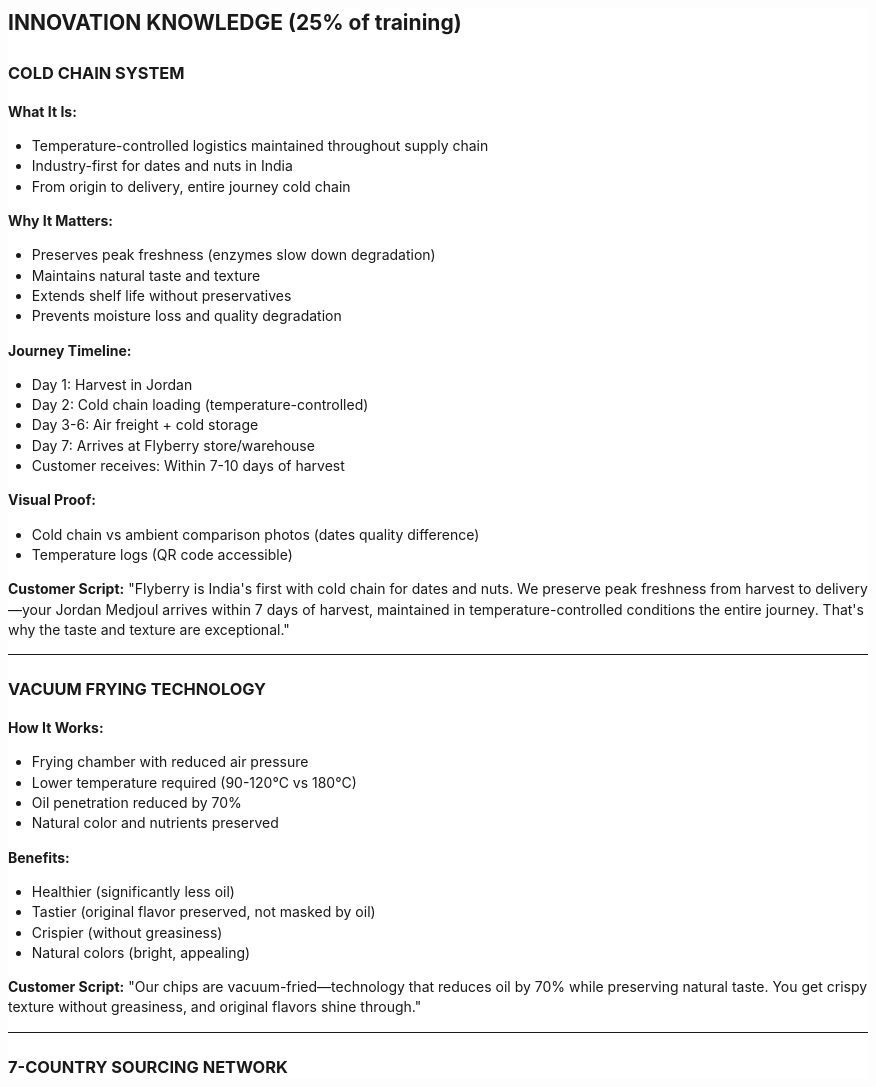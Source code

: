 ## INNOVATION KNOWLEDGE (25% of training)

### COLD CHAIN SYSTEM

**What It Is:**
- Temperature-controlled logistics maintained throughout supply chain
- Industry-first for dates and nuts in India
- From origin to delivery, entire journey cold chain

**Why It Matters:**
- Preserves peak freshness (enzymes slow down degradation)
- Maintains natural taste and texture
- Extends shelf life without preservatives
- Prevents moisture loss and quality degradation

**Journey Timeline:**
- Day 1: Harvest in Jordan
- Day 2: Cold chain loading (temperature-controlled)
- Day 3-6: Air freight + cold storage
- Day 7: Arrives at Flyberry store/warehouse
- Customer receives: Within 7-10 days of harvest

**Visual Proof:**
- Cold chain vs ambient comparison photos (dates quality difference)
- Temperature logs (QR code accessible)

**Customer Script:** "Flyberry is India's first with cold chain for dates and nuts. We preserve peak freshness from harvest to delivery—your Jordan Medjoul arrives within 7 days of harvest, maintained in temperature-controlled conditions the entire journey. That's why the taste and texture are exceptional."

---

### VACUUM FRYING TECHNOLOGY

**How It Works:**
- Frying chamber with reduced air pressure
- Lower temperature required (90-120°C vs 180°C)
- Oil penetration reduced by 70%
- Natural color and nutrients preserved

**Benefits:**
- Healthier (significantly less oil)
- Tastier (original flavor preserved, not masked by oil)
- Crispier (without greasiness)
- Natural colors (bright, appealing)

**Customer Script:** "Our chips are vacuum-fried—technology that reduces oil by 70% while preserving natural taste. You get crispy texture without greasiness, and original flavors shine through."

---

### 7-COUNTRY SOURCING NETWORK
